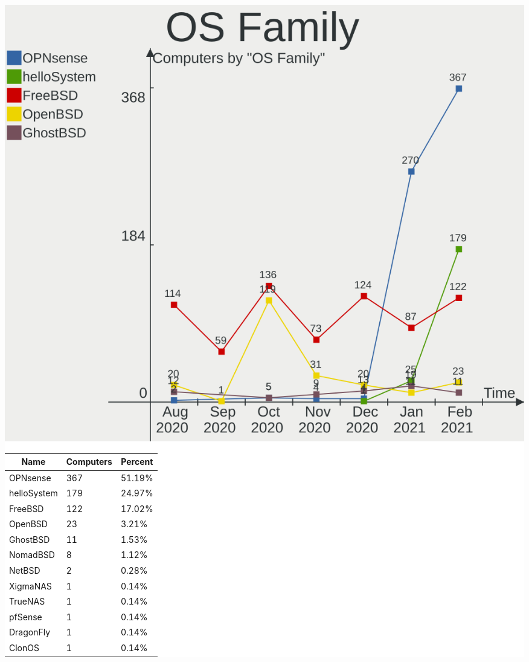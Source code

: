 ![OS Family](./All/images/line_chart_bsd/os_family.svg)

| Name        | Computers | Percent |
|-------------|-----------|---------|
| OPNsense    | 367       | 51.19%  |
| helloSystem | 179       | 24.97%  |
| FreeBSD     | 122       | 17.02%  |
| OpenBSD     | 23        | 3.21%   |
| GhostBSD    | 11        | 1.53%   |
| NomadBSD    | 8         | 1.12%   |
| NetBSD      | 2         | 0.28%   |
| XigmaNAS    | 1         | 0.14%   |
| TrueNAS     | 1         | 0.14%   |
| pfSense     | 1         | 0.14%   |
| DragonFly   | 1         | 0.14%   |
| ClonOS      | 1         | 0.14%   |
